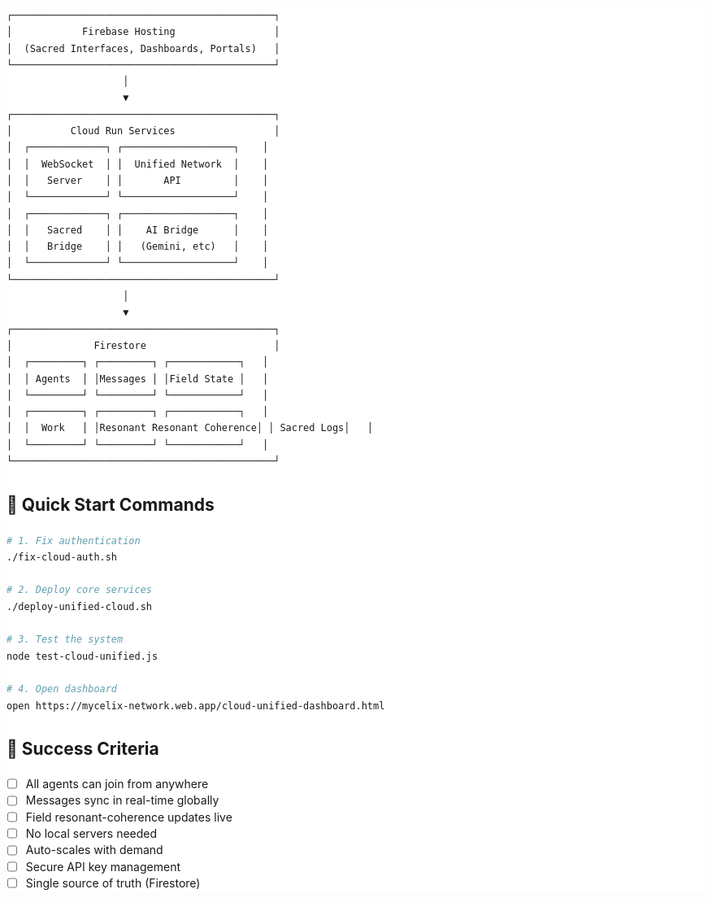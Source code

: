 ```
┌─────────────────────────────────────────────┐
│            Firebase Hosting                 │
│  (Sacred Interfaces, Dashboards, Portals)   │
└─────────────────────────────────────────────┘
                    │
                    ▼
┌─────────────────────────────────────────────┐
│          Cloud Run Services                 │
│  ┌─────────────┐ ┌───────────────────┐    │
│  │  WebSocket  │ │  Unified Network  │    │
│  │   Server    │ │       API         │    │
│  └─────────────┘ └───────────────────┘    │
│  ┌─────────────┐ ┌───────────────────┐    │
│  │   Sacred    │ │    AI Bridge      │    │
│  │   Bridge    │ │   (Gemini, etc)   │    │
│  └─────────────┘ └───────────────────┘    │
└─────────────────────────────────────────────┘
                    │
                    ▼
┌─────────────────────────────────────────────┐
│              Firestore                      │
│  ┌─────────┐ ┌─────────┐ ┌────────────┐   │
│  │ Agents  │ │Messages │ │Field State │   │
│  └─────────┘ └─────────┘ └────────────┘   │
│  ┌─────────┐ ┌─────────┐ ┌────────────┐   │
│  │  Work   │ │Resonant Resonant Coherence│ │ Sacred Logs│   │
│  └─────────┘ └─────────┘ └────────────┘   │
└─────────────────────────────────────────────┘
```

## 🚀 Quick Start Commands

```bash
# 1. Fix authentication
./fix-cloud-auth.sh

# 2. Deploy core services
./deploy-unified-cloud.sh

# 3. Test the system
node test-cloud-unified.js

# 4. Open dashboard
open https://mycelix-network.web.app/cloud-unified-dashboard.html
```

## 🎯 Success Criteria

- [ ] All agents can join from anywhere
- [ ] Messages sync in real-time globally
- [ ] Field resonant-coherence updates live
- [ ] No local servers needed
- [ ] Auto-scales with demand
- [ ] Secure API key management
- [ ] Single source of truth (Firestore)
